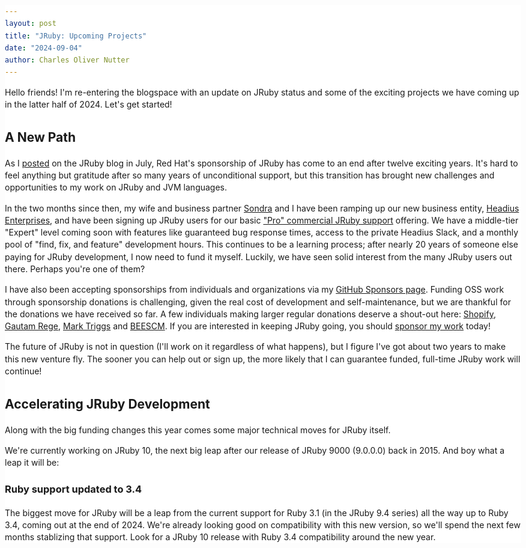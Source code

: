 ```yaml
---
layout: post
title: "JRuby: Upcoming Projects"
date: "2024-09-04"
author: Charles Oliver Nutter
---
```


Hello friends! I'm re-entering the blogspace with an update on JRuby status and some of the exciting projects we have coming up in the latter half of 2024. Let's get started!

A New Path
----------

As I [posted](https://blog.jruby.org/2024/07/independence-day) on the JRuby blog in July, Red Hat's sponsorship of JRuby has come to an end after twelve exciting years. It's hard to feel anything but gratitude after so many years of unconditional support, but this transition has brought new challenges and opportunities to my work on JRuby and JVM languages.

In the two months since then, my wife and business partner [Sondra](https://www.headius.com/about#h.rt1q1arkgal1) and I have been ramping up our new business entity, [Headius Enterprises](https://headius.com), and have been signing up JRuby users for our basic ["Pro" commercial JRuby support](https://www.headius.com/jruby-support/pro) offering. We have a middle-tier "Expert" level coming soon with features like guaranteed bug response times, access to the private Headius Slack, and a monthly pool of "find, fix, and feature" development hours. This continues to be a learning process; after nearly 20 years of someone else paying for JRuby development, I now need to fund it myself. Luckily, we have seen solid interest from the many JRuby users out there. Perhaps you're one of them?

I have also been accepting sponsorships from individuals and organizations via my [GitHub Sponsors page](https://github.com/sponsors/headius). Funding OSS work through sponsorship donations is challenging, given the real cost of development and self-maintenance, but we are thankful for the donations we have received so far. A few individuals making larger regular donations deserve a shout-out here: [Shopify](https://www.shopify.com/), [Gautam Rege](https://twitter.com/gautamrege), [Mark Triggs](https://teaspoon-consulting.com/software.html) and [BEESCM](https://beescm.com/). If you are interested in keeping JRuby going, you should [sponsor my work](https://github.com/sponsors/headius) today!

The future of JRuby is not in question (I'll work on it regardless of what happens), but I figure I've got about two years to make this new venture fly. The sooner you can help out or sign up, the more likely that I can guarantee funded, full-time JRuby work will continue!

Accelerating JRuby Development
------------------------------

Along with the big funding changes this year comes some major technical moves for JRuby itself.

We're currently working on JRuby 10, the next big leap after our release of JRuby 9000 (9.0.0.0) back in 2015. And boy what a leap it will be:

### Ruby support updated to 3.4

The biggest move for JRuby will be a leap from the current support for Ruby 3.1 (in the JRuby 9.4 series) all the way up to Ruby 3.4, coming out at the end of 2024. We're already looking good on compatibility with this new version, so we'll spend the next few months stablizing that support. Look for a JRuby 10 release with Ruby 3.4 compatibility around the new year.
